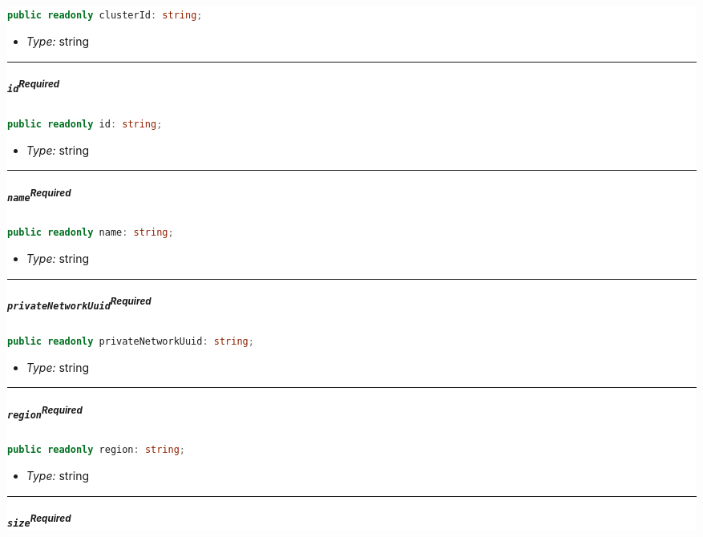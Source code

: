 ```typescript
public readonly clusterId: string;
```

- *Type:* string

---

##### `id`<sup>Required</sup> <a name="id" id="@cdktf/provider-digitalocean.databaseReplica.DatabaseReplica.property.id"></a>

```typescript
public readonly id: string;
```

- *Type:* string

---

##### `name`<sup>Required</sup> <a name="name" id="@cdktf/provider-digitalocean.databaseReplica.DatabaseReplica.property.name"></a>

```typescript
public readonly name: string;
```

- *Type:* string

---

##### `privateNetworkUuid`<sup>Required</sup> <a name="privateNetworkUuid" id="@cdktf/provider-digitalocean.databaseReplica.DatabaseReplica.property.privateNetworkUuid"></a>

```typescript
public readonly privateNetworkUuid: string;
```

- *Type:* string

---

##### `region`<sup>Required</sup> <a name="region" id="@cdktf/provider-digitalocean.databaseReplica.DatabaseReplica.property.region"></a>

```typescript
public readonly region: string;
```

- *Type:* string

---

##### `size`<sup>Required</sup> <a name="size" id="@cdktf/provider-digitalocean.databaseReplica.DatabaseReplica.property.size"></a>
